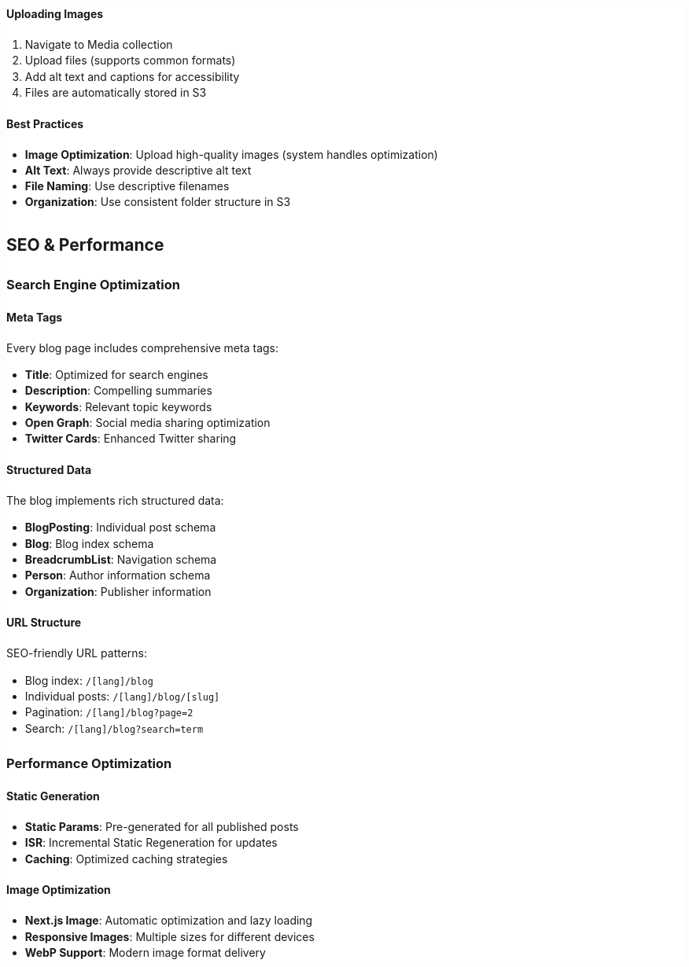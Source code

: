 #### Uploading Images
1. Navigate to Media collection
2. Upload files (supports common formats)
3. Add alt text and captions for accessibility
4. Files are automatically stored in S3

#### Best Practices
- **Image Optimization**: Upload high-quality images (system handles optimization)
- **Alt Text**: Always provide descriptive alt text
- **File Naming**: Use descriptive filenames
- **Organization**: Use consistent folder structure in S3

## SEO & Performance

### Search Engine Optimization

#### Meta Tags
Every blog page includes comprehensive meta tags:
- **Title**: Optimized for search engines
- **Description**: Compelling summaries
- **Keywords**: Relevant topic keywords
- **Open Graph**: Social media sharing optimization
- **Twitter Cards**: Enhanced Twitter sharing

#### Structured Data
The blog implements rich structured data:
- **BlogPosting**: Individual post schema
- **Blog**: Blog index schema
- **BreadcrumbList**: Navigation schema
- **Person**: Author information schema
- **Organization**: Publisher information

#### URL Structure
SEO-friendly URL patterns:
- Blog index: `/[lang]/blog`
- Individual posts: `/[lang]/blog/[slug]`
- Pagination: `/[lang]/blog?page=2`
- Search: `/[lang]/blog?search=term`

### Performance Optimization

#### Static Generation
- **Static Params**: Pre-generated for all published posts
- **ISR**: Incremental Static Regeneration for updates
- **Caching**: Optimized caching strategies

#### Image Optimization
- **Next.js Image**: Automatic optimization and lazy loading
- **Responsive Images**: Multiple sizes for different devices
- **WebP Support**: Modern image format delivery
